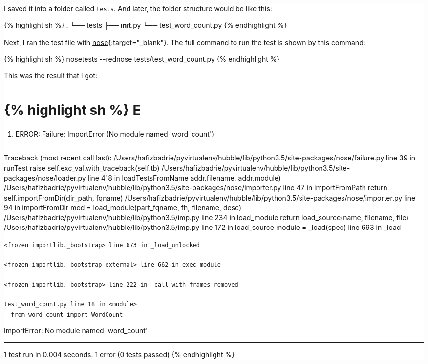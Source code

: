 I saved it into a folder called `tests`. And later, the folder structure would be like this:

{% highlight sh %}
.
└── tests
    ├── __init__.py
    └── test_word_count.py
{% endhighlight %}

Next, I ran the test file with [nose](http://nose.readthedocs.io/en/latest/){:target="_blank"}. The full command to run the test is shown by this command:

{% highlight sh %}
nosetests --rednose tests/test_word_count.py
{% endhighlight %}

This was the result that I got:

{% highlight sh %}
E
======================================================================
1) ERROR: Failure: ImportError (No module named 'word_count')
----------------------------------------------------------------------
   Traceback (most recent call last):
    /Users/hafizbadrie/pyvirtualenv/hubble/lib/python3.5/site-packages/nose/failure.py line 39 in runTest
      raise self.exc_val.with_traceback(self.tb)
    /Users/hafizbadrie/pyvirtualenv/hubble/lib/python3.5/site-packages/nose/loader.py line 418 in loadTestsFromName
      addr.filename, addr.module)
    /Users/hafizbadrie/pyvirtualenv/hubble/lib/python3.5/site-packages/nose/importer.py line 47 in importFromPath
      return self.importFromDir(dir_path, fqname)
    /Users/hafizbadrie/pyvirtualenv/hubble/lib/python3.5/site-packages/nose/importer.py line 94 in importFromDir
      mod = load_module(part_fqname, fh, filename, desc)
    /Users/hafizbadrie/pyvirtualenv/hubble/lib/python3.5/imp.py line 234 in load_module
      return load_source(name, filename, file)
    /Users/hafizbadrie/pyvirtualenv/hubble/lib/python3.5/imp.py line 172 in load_source
      module = _load(spec)
    <frozen importlib._bootstrap> line 693 in _load
      
    <frozen importlib._bootstrap> line 673 in _load_unlocked
      
    <frozen importlib._bootstrap_external> line 662 in exec_module
      
    <frozen importlib._bootstrap> line 222 in _call_with_frames_removed
      
    test_word_count.py line 18 in <module>
      from word_count import WordCount
   ImportError: No module named 'word_count'

-----------------------------------------------------------------------------
1 test run in 0.004 seconds. 
1 error (0 tests passed)
{% endhighlight %}
